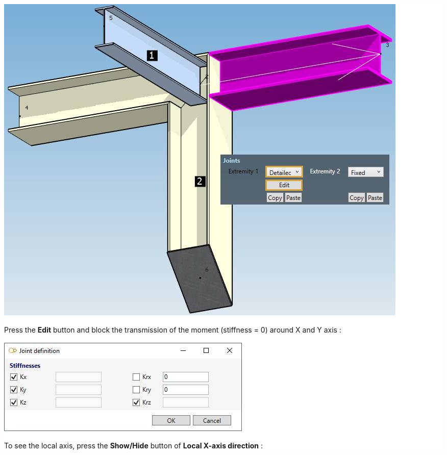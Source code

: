 ![Image](../../../Images/Joint3.jpg)

Press the **Edit** button and block the transmission of the moment (stiffness = 0) around X and Y axis :

![Image](../../../Images/Joint4.jpg)

To see the local axis, press the **Show/Hide** button of **Local X-axis direction** :
